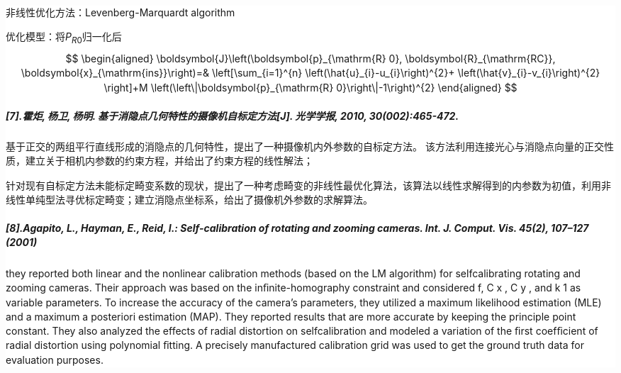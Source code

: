 非线性优化方法：Levenberg-Marquardt algorithm

优化模型：将$P_{R0}$归一化后
$$
\begin{aligned} 
\boldsymbol{J}\left(\boldsymbol{p}_{\mathrm{R} 0}, \boldsymbol{R}_{\mathrm{RC}}, \boldsymbol{x}_{\mathrm{ins}}\right)=&
\left[\sum_{i=1}^{n}
\left(\hat{u}_{i}-u_{i}\right)^{2}+
\left(\hat{v}_{i}-v_{i}\right)^{2}
\right]+M
\left(\left\|\boldsymbol{p}_{\mathrm{R} 0}\right\|-1\right)^{2} \end{aligned}
$$

##### [7].霍炬, 杨卫, 杨明. 基于消隐点几何特性的摄像机自标定方法[J]. 光学学报, 2010, 30(002):465-472.

基于正交的两组平行直线形成的消隐点的几何特性，提出了一种摄像机内外参数的自标定方法。 该方法利用连接光心与消隐点向量的正交性质，建立关于相机内参数的约束方程，并给出了约束方程的线性解法；

针对现有自标定方法未能标定畸变系数的现状，提出了一种考虑畸变的非线性最优化算法，该算法以线性求解得到的内参数为初值，利用非线性单纯型法寻优标定畸变；建立消隐点坐标系，给出了摄像机外参数的求解算法。

##### [8].Agapito, L., Hayman, E., Reid, I.: Self-calibration of rotating and zooming cameras. Int. J. Comput. Vis. 45(2), 107–127 (2001)

they reported both linear and the nonlinear calibration methods (based on the LM algorithm) for selfcalibrating rotating and zooming cameras. Their approach was based on the inﬁnite-homography constraint and considered f, C x , C y , and k 1 as variable parameters. To increase the accuracy of the camera’s parameters, they utilized a maximum likelihood estimation (MLE) and a maximum a posteriori estimation (MAP). They reported results that are more accurate by keeping the principle point constant. They also analyzed the effects of radial distortion on selfcalibration and modeled a variation of the ﬁrst coefﬁcient of radial distortion using polynomial ﬁtting. A precisely manufactured calibration grid was used to get the ground truth data for evaluation purposes.

